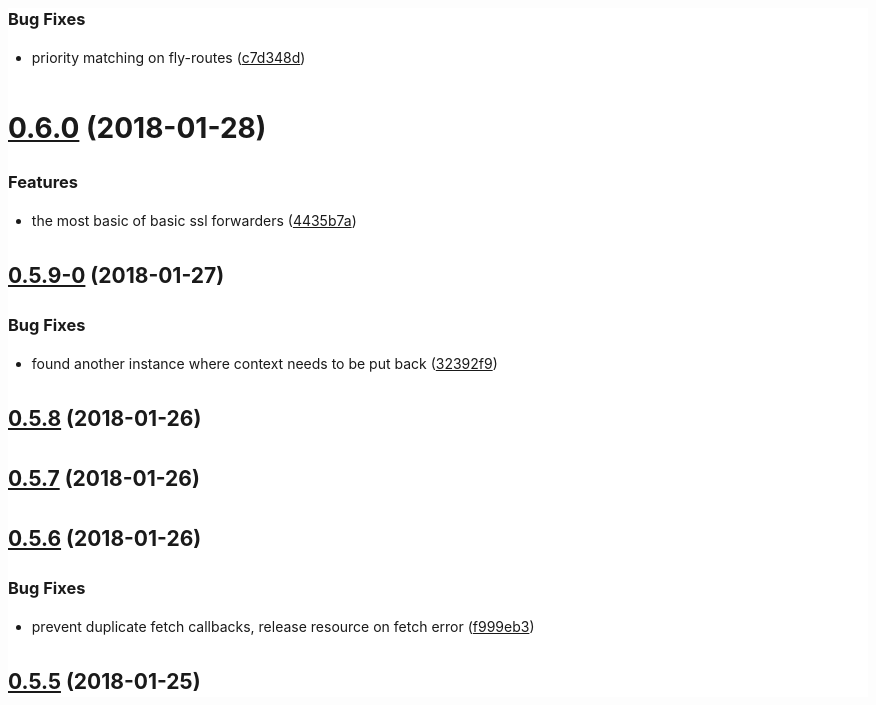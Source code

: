 ### Bug Fixes

* priority matching on fly-routes ([c7d348d](https://github.com/superfly/fly/commit/c7d348d))



<a name="0.6.0"></a>
# [0.6.0](https://github.com/superfly/fly/compare/v0.5.9-0...v0.6.0) (2018-01-28)


### Features

* the most basic of basic ssl forwarders ([4435b7a](https://github.com/superfly/fly/commit/4435b7a))



<a name="0.5.9-0"></a>
## [0.5.9-0](https://github.com/superfly/fly/compare/v0.5.8...v0.5.9-0) (2018-01-27)


### Bug Fixes

* found another instance where context needs to be put back ([32392f9](https://github.com/superfly/fly/commit/32392f9))



<a name="0.5.8"></a>
## [0.5.8](https://github.com/superfly/fly/compare/v0.5.7...v0.5.8) (2018-01-26)



<a name="0.5.7"></a>
## [0.5.7](https://github.com/superfly/fly/compare/v0.5.6...v0.5.7) (2018-01-26)



<a name="0.5.6"></a>
## [0.5.6](https://github.com/superfly/fly/compare/v0.5.5...v0.5.6) (2018-01-26)


### Bug Fixes

* prevent duplicate fetch callbacks, release resource on fetch error ([f999eb3](https://github.com/superfly/fly/commit/f999eb3))



<a name="0.5.5"></a>
## [0.5.5](https://github.com/superfly/fly/compare/v0.5.4...v0.5.5) (2018-01-25)
